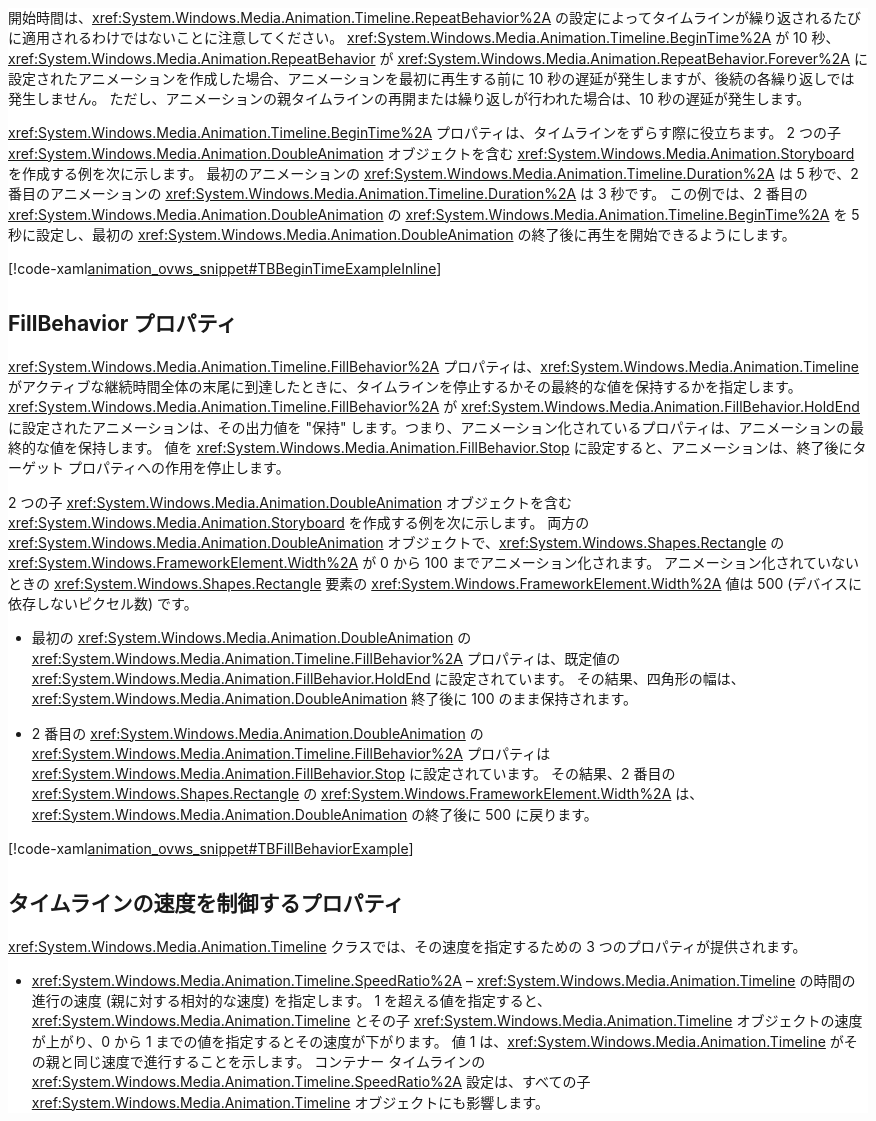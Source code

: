  開始時間は、<xref:System.Windows.Media.Animation.Timeline.RepeatBehavior%2A> の設定によってタイムラインが繰り返されるたびに適用されるわけではないことに注意してください。 <xref:System.Windows.Media.Animation.Timeline.BeginTime%2A> が 10 秒、<xref:System.Windows.Media.Animation.RepeatBehavior> が <xref:System.Windows.Media.Animation.RepeatBehavior.Forever%2A> に設定されたアニメーションを作成した場合、アニメーションを最初に再生する前に 10 秒の遅延が発生しますが、後続の各繰り返しでは発生しません。 ただし、アニメーションの親タイムラインの再開または繰り返しが行われた場合は、10 秒の遅延が発生します。  
  
 <xref:System.Windows.Media.Animation.Timeline.BeginTime%2A> プロパティは、タイムラインをずらす際に役立ちます。 2 つの子 <xref:System.Windows.Media.Animation.DoubleAnimation> オブジェクトを含む <xref:System.Windows.Media.Animation.Storyboard> を作成する例を次に示します。 最初のアニメーションの <xref:System.Windows.Media.Animation.Timeline.Duration%2A> は 5 秒で、2 番目のアニメーションの <xref:System.Windows.Media.Animation.Timeline.Duration%2A> は 3 秒です。 この例では、2 番目の <xref:System.Windows.Media.Animation.DoubleAnimation> の <xref:System.Windows.Media.Animation.Timeline.BeginTime%2A> を 5 秒に設定し、最初の <xref:System.Windows.Media.Animation.DoubleAnimation> の終了後に再生を開始できるようにします。  
  
 [!code-xaml[animation_ovws_snippet#TBBeginTimeExampleInline](~/samples/snippets/csharp/VS_Snippets_Wpf/animation_ovws_snippet/CS/TimingBehaviorsExample1.xaml#tbbegintimeexampleinline)]  
  
<a name="fillbehaviorproperty"></a>
## <a name="the-fillbehavior-property"></a>FillBehavior プロパティ  
 <xref:System.Windows.Media.Animation.Timeline.FillBehavior%2A> プロパティは、<xref:System.Windows.Media.Animation.Timeline> がアクティブな継続時間全体の末尾に到達したときに、タイムラインを停止するかその最終的な値を保持するかを指定します。 <xref:System.Windows.Media.Animation.Timeline.FillBehavior%2A> が <xref:System.Windows.Media.Animation.FillBehavior.HoldEnd> に設定されたアニメーションは、その出力値を "保持" します。つまり、アニメーション化されているプロパティは、アニメーションの最終的な値を保持します。 値を <xref:System.Windows.Media.Animation.FillBehavior.Stop> に設定すると、アニメーションは、終了後にターゲット プロパティへの作用を停止します。  
  
 2 つの子 <xref:System.Windows.Media.Animation.DoubleAnimation> オブジェクトを含む <xref:System.Windows.Media.Animation.Storyboard> を作成する例を次に示します。 両方の <xref:System.Windows.Media.Animation.DoubleAnimation> オブジェクトで、<xref:System.Windows.Shapes.Rectangle> の <xref:System.Windows.FrameworkElement.Width%2A> が 0 から 100 までアニメーション化されます。 アニメーション化されていないときの <xref:System.Windows.Shapes.Rectangle> 要素の <xref:System.Windows.FrameworkElement.Width%2A> 値は 500 (デバイスに依存しないピクセル数) です。  
  
- 最初の <xref:System.Windows.Media.Animation.DoubleAnimation> の <xref:System.Windows.Media.Animation.Timeline.FillBehavior%2A> プロパティは、既定値の <xref:System.Windows.Media.Animation.FillBehavior.HoldEnd> に設定されています。 その結果、四角形の幅は、<xref:System.Windows.Media.Animation.DoubleAnimation> 終了後に 100 のまま保持されます。  
  
- 2 番目の <xref:System.Windows.Media.Animation.DoubleAnimation> の <xref:System.Windows.Media.Animation.Timeline.FillBehavior%2A> プロパティは <xref:System.Windows.Media.Animation.FillBehavior.Stop> に設定されています。 その結果、2 番目の <xref:System.Windows.Shapes.Rectangle> の <xref:System.Windows.FrameworkElement.Width%2A> は、<xref:System.Windows.Media.Animation.DoubleAnimation> の終了後に 500 に戻ります。  
  
 [!code-xaml[animation_ovws_snippet#TBFillBehaviorExample](~/samples/snippets/csharp/VS_Snippets_Wpf/animation_ovws_snippet/CS/TimingBehaviorsExample1.xaml#tbfillbehaviorexample)]  
  
<a name="speedproperties"></a>
## <a name="properties-that-control-the-speed-of-a-timeline"></a>タイムラインの速度を制御するプロパティ  
 <xref:System.Windows.Media.Animation.Timeline> クラスでは、その速度を指定するための 3 つのプロパティが提供されます。  
  
- <xref:System.Windows.Media.Animation.Timeline.SpeedRatio%2A> – <xref:System.Windows.Media.Animation.Timeline> の時間の進行の速度 (親に対する相対的な速度) を指定します。 1 を超える値を指定すると、<xref:System.Windows.Media.Animation.Timeline> とその子 <xref:System.Windows.Media.Animation.Timeline> オブジェクトの速度が上がり、0 から 1 までの値を指定するとその速度が下がります。 値 1 は、<xref:System.Windows.Media.Animation.Timeline> がその親と同じ速度で進行することを示します。 コンテナー タイムラインの <xref:System.Windows.Media.Animation.Timeline.SpeedRatio%2A> 設定は、すべての子 <xref:System.Windows.Media.Animation.Timeline> オブジェクトにも影響します。  
  